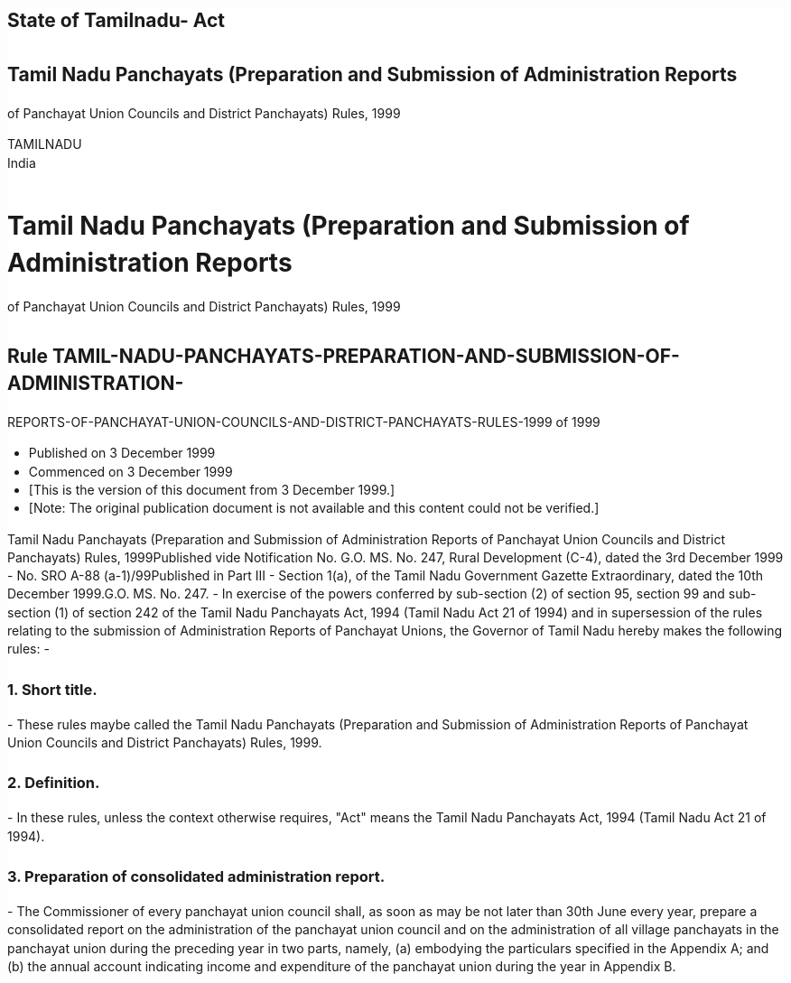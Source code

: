 ## State of Tamilnadu- Act

## Tamil Nadu Panchayats (Preparation and Submission of Administration Reports
of Panchayat Union Councils and District Panchayats) Rules, 1999

TAMILNADU  
India

# Tamil Nadu Panchayats (Preparation and Submission of Administration Reports
of Panchayat Union Councils and District Panchayats) Rules, 1999

## Rule TAMIL-NADU-PANCHAYATS-PREPARATION-AND-SUBMISSION-OF-ADMINISTRATION-
REPORTS-OF-PANCHAYAT-UNION-COUNCILS-AND-DISTRICT-PANCHAYATS-RULES-1999 of 1999

  * Published on 3 December 1999 
  * Commenced on 3 December 1999 
  * [This is the version of this document from 3 December 1999.] 
  * [Note: The original publication document is not available and this content could not be verified.] 

Tamil Nadu Panchayats (Preparation and Submission of Administration Reports of
Panchayat Union Councils and District Panchayats) Rules, 1999Published vide
Notification No. G.O. MS. No. 247, Rural Development (C-4), dated the 3rd
December 1999 - No. SRO A-88 (a-1)/99Published in Part III - Section 1(a), of
the Tamil Nadu Government Gazette Extraordinary, dated the 10th December
1999.G.O. MS. No. 247. - In exercise of the powers conferred by sub-section
(2) of section 95, section 99 and sub-section (1) of section 242 of the Tamil
Nadu Panchayats Act, 1994 (Tamil Nadu Act 21 of 1994) and in supersession of
the rules relating to the submission of Administration Reports of Panchayat
Unions, the Governor of Tamil Nadu hereby makes the following rules: -

### 1. Short title.

\- These rules maybe called the Tamil Nadu Panchayats (Preparation and
Submission of Administration Reports of Panchayat Union Councils and District
Panchayats) Rules, 1999.

### 2. Definition.

\- In these rules, unless the context otherwise requires, "Act" means the
Tamil Nadu Panchayats Act, 1994 (Tamil Nadu Act 21 of 1994).

### 3. Preparation of consolidated administration report.

\- The Commissioner of every panchayat union council shall, as soon as may be
not later than 30th June every year, prepare a consolidated report on the
administration of the panchayat union council and on the administration of all
village panchayats in the panchayat union during the preceding year in two
parts, namely, (a) embodying the particulars specified in the Appendix A; and
(b) the annual account indicating income and expenditure of the panchayat
union during the year in Appendix B.
